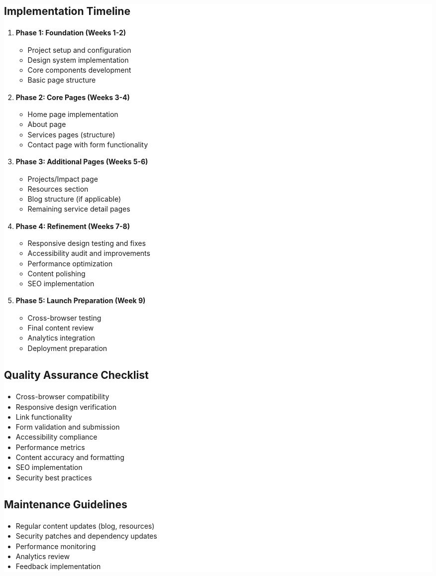 ## Implementation Timeline

1. **Phase 1: Foundation (Weeks 1-2)**
   - Project setup and configuration
   - Design system implementation
   - Core components development
   - Basic page structure

2. **Phase 2: Core Pages (Weeks 3-4)**
   - Home page implementation
   - About page
   - Services pages (structure)
   - Contact page with form functionality

3. **Phase 3: Additional Pages (Weeks 5-6)**
   - Projects/Impact page
   - Resources section
   - Blog structure (if applicable)
   - Remaining service detail pages

4. **Phase 4: Refinement (Weeks 7-8)**
   - Responsive design testing and fixes
   - Accessibility audit and improvements
   - Performance optimization
   - Content polishing
   - SEO implementation

5. **Phase 5: Launch Preparation (Week 9)**
   - Cross-browser testing
   - Final content review
   - Analytics integration
   - Deployment preparation

## Quality Assurance Checklist

- Cross-browser compatibility
- Responsive design verification
- Link functionality
- Form validation and submission
- Accessibility compliance
- Performance metrics
- Content accuracy and formatting
- SEO implementation
- Security best practices

## Maintenance Guidelines

- Regular content updates (blog, resources)
- Security patches and dependency updates
- Performance monitoring
- Analytics review
- Feedback implementation
